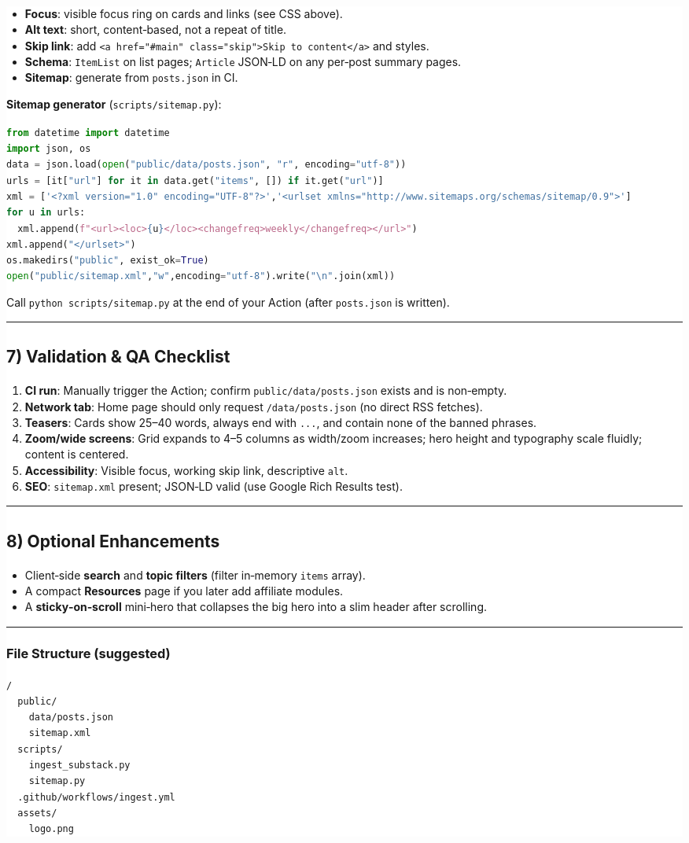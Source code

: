 - **Focus**: visible focus ring on cards and links (see CSS above).  
- **Alt text**: short, content‑based, not a repeat of title.  
- **Skip link**: add `<a href="#main" class="skip">Skip to content</a>` and styles.  
- **Schema**: `ItemList` on list pages; `Article` JSON‑LD on any per‑post summary pages.  
- **Sitemap**: generate from `posts.json` in CI.

**Sitemap generator** (`scripts/sitemap.py`):

```python
from datetime import datetime
import json, os
data = json.load(open("public/data/posts.json", "r", encoding="utf-8"))
urls = [it["url"] for it in data.get("items", []) if it.get("url")]
xml = ['<?xml version="1.0" encoding="UTF-8"?>','<urlset xmlns="http://www.sitemaps.org/schemas/sitemap/0.9">']
for u in urls:
  xml.append(f"<url><loc>{u}</loc><changefreq>weekly</changefreq></url>")
xml.append("</urlset>")
os.makedirs("public", exist_ok=True)
open("public/sitemap.xml","w",encoding="utf-8").write("\n".join(xml))
```

Call `python scripts/sitemap.py` at the end of your Action (after `posts.json` is written).

---

## 7) Validation & QA Checklist

1. **CI run**: Manually trigger the Action; confirm `public/data/posts.json` exists and is non‑empty.  
2. **Network tab**: Home page should only request `/data/posts.json` (no direct RSS fetches).  
3. **Teasers**: Cards show 25–40 words, always end with `...`, and contain none of the banned phrases.  
4. **Zoom/wide screens**: Grid expands to 4–5 columns as width/zoom increases; hero height and typography scale fluidly; content is centered.  
5. **Accessibility**: Visible focus, working skip link, descriptive `alt`.  
6. **SEO**: `sitemap.xml` present; JSON‑LD valid (use Google Rich Results test).

---

## 8) Optional Enhancements

- Client‑side **search** and **topic filters** (filter in‑memory `items` array).  
- A compact **Resources** page if you later add affiliate modules.  
- A **sticky‑on‑scroll** mini‑hero that collapses the big hero into a slim header after scrolling.

---

### File Structure (suggested)

```
/
  public/
    data/posts.json
    sitemap.xml
  scripts/
    ingest_substack.py
    sitemap.py
  .github/workflows/ingest.yml
  assets/
    logo.png
```
